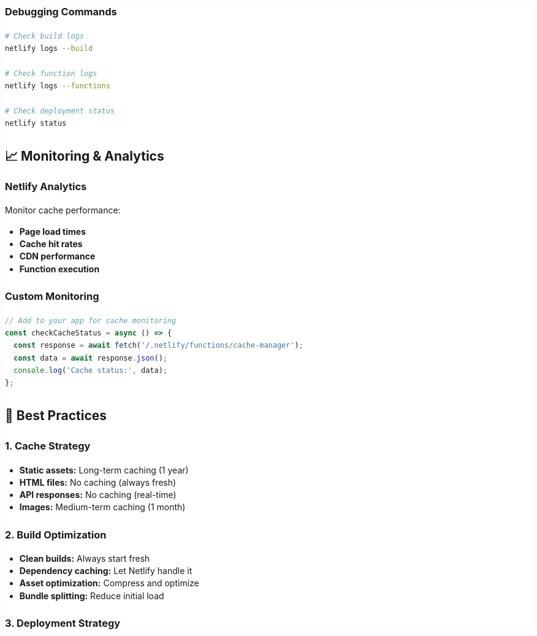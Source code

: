 ### **Debugging Commands**

```bash
# Check build logs
netlify logs --build

# Check function logs
netlify logs --functions

# Check deployment status
netlify status
```

## 📈 Monitoring & Analytics

### **Netlify Analytics**

Monitor cache performance:
- **Page load times**
- **Cache hit rates**
- **CDN performance**
- **Function execution**

### **Custom Monitoring**

```javascript
// Add to your app for cache monitoring
const checkCacheStatus = async () => {
  const response = await fetch('/.netlify/functions/cache-manager');
  const data = await response.json();
  console.log('Cache status:', data);
};
```

## 🎯 Best Practices

### **1. Cache Strategy**

- **Static assets:** Long-term caching (1 year)
- **HTML files:** No caching (always fresh)
- **API responses:** No caching (real-time)
- **Images:** Medium-term caching (1 month)

### **2. Build Optimization**

- **Clean builds:** Always start fresh
- **Dependency caching:** Let Netlify handle it
- **Asset optimization:** Compress and optimize
- **Bundle splitting:** Reduce initial load

### **3. Deployment Strategy**
